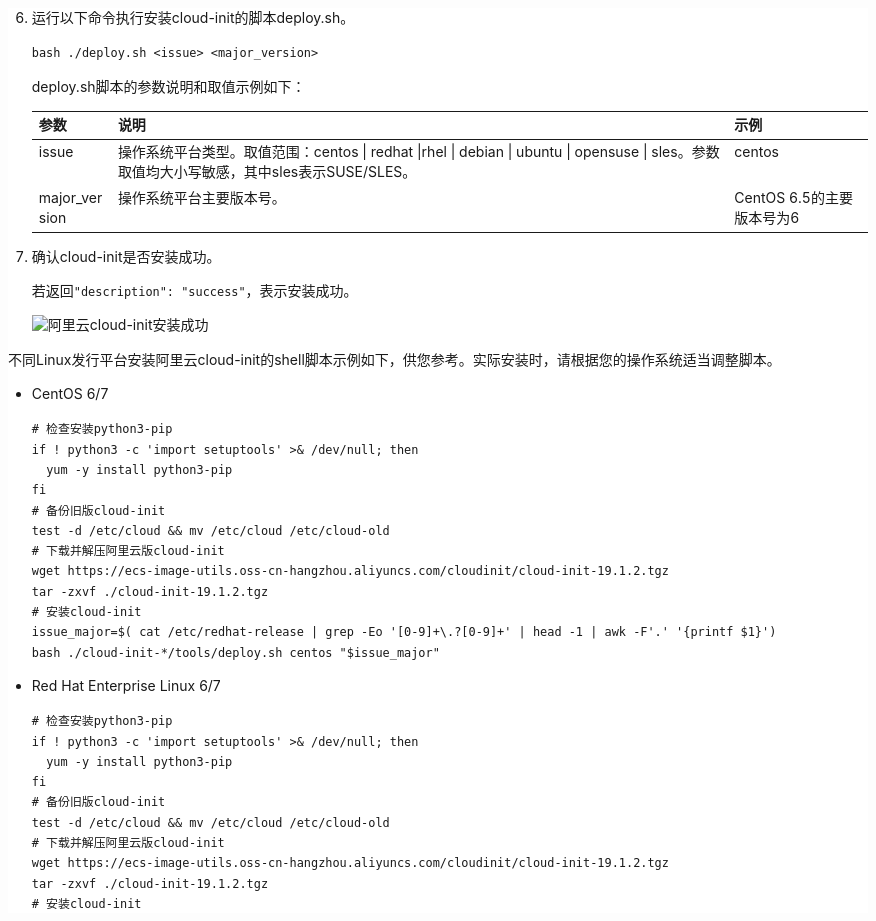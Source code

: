 6.  运行以下命令执行安装cloud-init的脚本deploy.sh。

    ```
    bash ./deploy.sh <issue> <major_version>
    ```

    deploy.sh脚本的参数说明和取值示例如下：

    |参数|说明|示例|
    |--|--|--|
    |issue|操作系统平台类型。取值范围：centos \| redhat \|rhel \| debian \| ubuntu \| opensuse \| sles。参数取值均大小写敏感，其中sles表示SUSE/SLES。|centos|
    |major\_version|操作系统平台主要版本号。|CentOS 6.5的主要版本号为6|

7.  确认cloud-init是否安装成功。

    若返回`"description": "success"`，表示安装成功。

    ![阿里云cloud-init安装成功](https://static-aliyun-doc.oss-cn-hangzhou.aliyuncs.com/assets/img/zh-CN/7963559951/p37025.png)


不同Linux发行平台安装阿里云cloud-init的shell脚本示例如下，供您参考。实际安装时，请根据您的操作系统适当调整脚本。

-   CentOS 6/7

    ```
    # 检查安装python3-pip
    if ! python3 -c 'import setuptools' >& /dev/null; then
      yum -y install python3-pip
    fi
    # 备份旧版cloud-init
    test -d /etc/cloud && mv /etc/cloud /etc/cloud-old
    # 下载并解压阿里云版cloud-init
    wget https://ecs-image-utils.oss-cn-hangzhou.aliyuncs.com/cloudinit/cloud-init-19.1.2.tgz
    tar -zxvf ./cloud-init-19.1.2.tgz
    # 安装cloud-init
    issue_major=$( cat /etc/redhat-release | grep -Eo '[0-9]+\.?[0-9]+' | head -1 | awk -F'.' '{printf $1}')
    bash ./cloud-init-*/tools/deploy.sh centos "$issue_major"
    ```

-   Red Hat Enterprise Linux 6/7

    ```
    # 检查安装python3-pip
    if ! python3 -c 'import setuptools' >& /dev/null; then
      yum -y install python3-pip
    fi
    # 备份旧版cloud-init
    test -d /etc/cloud && mv /etc/cloud /etc/cloud-old
    # 下载并解压阿里云版cloud-init
    wget https://ecs-image-utils.oss-cn-hangzhou.aliyuncs.com/cloudinit/cloud-init-19.1.2.tgz
    tar -zxvf ./cloud-init-19.1.2.tgz
    # 安装cloud-init